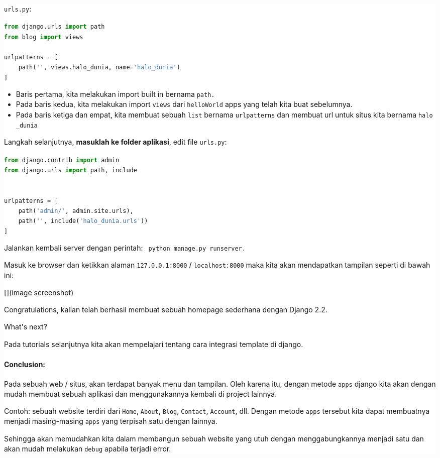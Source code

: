 `urls.py`:
```python
from django.urls import path
from blog import views

urlpatterns = [
    path('', views.halo_dunia, name='halo_dunia')
]
```
- Baris pertama, kita melakukan import built in bernama `path.`
- Pada baris kedua, kita melakukan import `views` dari `helloWorld` apps yang telah kita buat sebelumnya.
- Pada baris ketiga dan empat, kita membuat sebuah `list` bernama `urlpatterns` dan membuat url untuk situs kita bernama `halo_dunia`


Langkah selanjutnya, **masuklah ke folder aplikasi**, edit file `urls.py`:
```python
from django.contrib import admin
from django.urls import path, include


urlpatterns = [
    path('admin/', admin.site.urls),
    path('', include('halo_dunia.urls'))
]
```
Jalankan kembali server dengan perintah: ` python manage.py runserver.`

Masuk ke browser dan ketikkan alaman `127.0.0.1:8000` / `localhost:8000` maka kita akan mendapatkan tampilan seperti di bawah ini:

[](image screenshot)


Congratulations, kalian telah berhasil membuat sebuah homepage sederhana dengan Django 2.2.

What's next?

Pada tutorials selanjutnya kita akan mempelajari tentang cara integrasi template di django.



#### Conclusion: <br>

Pada sebuah web / situs, akan terdapat banyak menu dan tampilan.
Oleh karena itu, dengan metode `apps` django kita akan dengan mudah membuat sebuah aplikasi dan menggunakannya kembali di project lainnya.

Contoh:
sebuah website terdiri dari `Home`, `About`, `Blog`, `Contact`, `Account`, dll.
Dengan metode `apps` tersebut kita dapat membuatnya menjadi masing-masing `apps` yang terpisah satu dengan lainnya. 

Sehingga akan memudahkan kita dalam membangun sebuah website yang utuh dengan menggabungkannya menjadi satu dan akan mudah melakukan `debug` apabila terjadi error.

